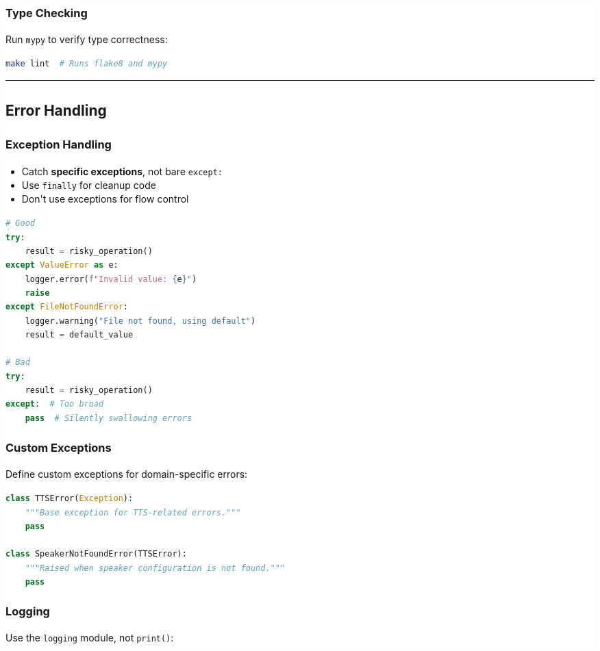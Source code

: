 ### Type Checking

Run `mypy` to verify type correctness:

```bash
make lint  # Runs flake8 and mypy
```

---

## Error Handling

### Exception Handling

- Catch **specific exceptions**, not bare `except:`
- Use `finally` for cleanup code
- Don't use exceptions for flow control

```python
# Good
try:
    result = risky_operation()
except ValueError as e:
    logger.error(f"Invalid value: {e}")
    raise
except FileNotFoundError:
    logger.warning("File not found, using default")
    result = default_value

# Bad
try:
    result = risky_operation()
except:  # Too broad
    pass  # Silently swallowing errors
```

### Custom Exceptions

Define custom exceptions for domain-specific errors:

```python
class TTSError(Exception):
    """Base exception for TTS-related errors."""
    pass

class SpeakerNotFoundError(TTSError):
    """Raised when speaker configuration is not found."""
    pass
```

### Logging

Use the `logging` module, not `print()`:
